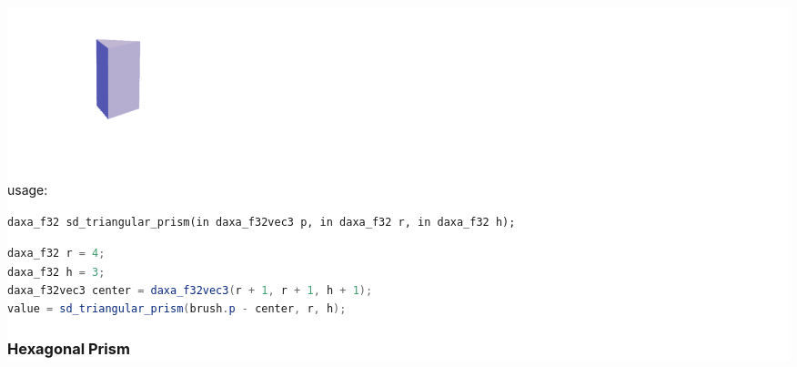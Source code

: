 <img src="images/shapes/triangular_prism.png" alt="Visual Representation" width="240"/>

usage:

`daxa_f32 sd_triangular_prism(in daxa_f32vec3 p, in daxa_f32 r, in daxa_f32 h);`
```glsl
daxa_f32 r = 4;
daxa_f32 h = 3;
daxa_f32vec3 center = daxa_f32vec3(r + 1, r + 1, h + 1);
value = sd_triangular_prism(brush.p - center, r, h);
```

### Hexagonal Prism